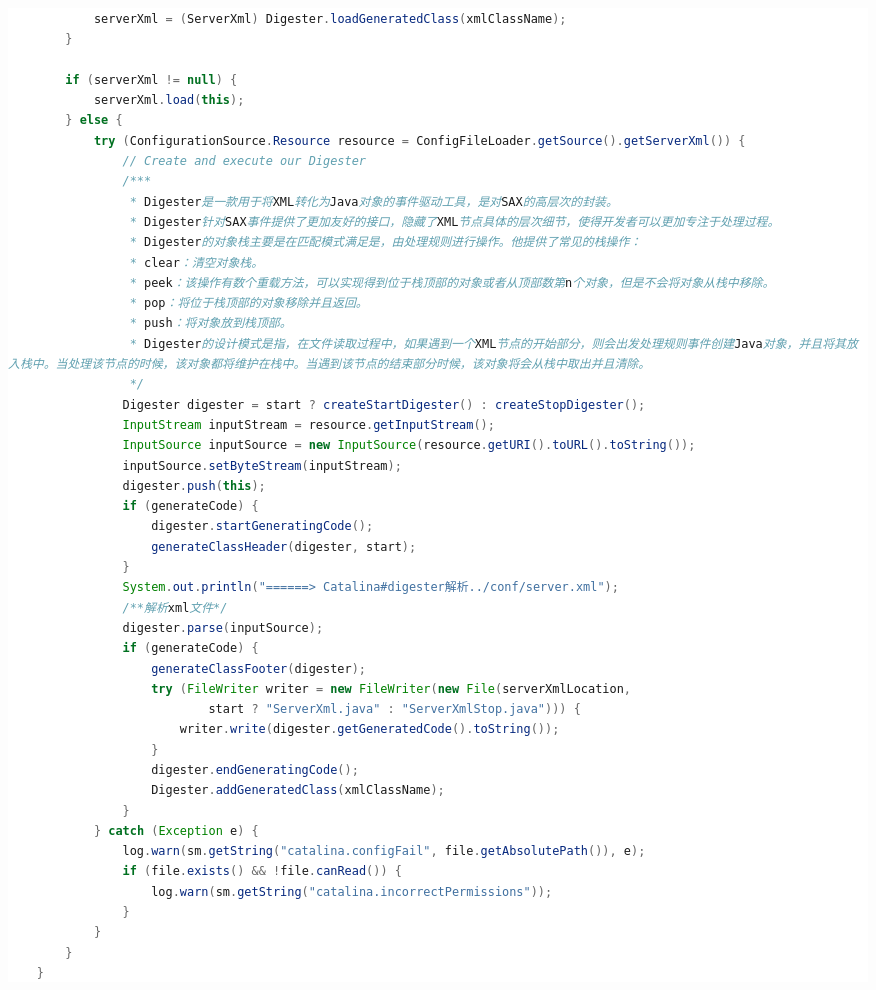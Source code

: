 ```java
            serverXml = (ServerXml) Digester.loadGeneratedClass(xmlClassName);
        }

        if (serverXml != null) {
            serverXml.load(this);
        } else {
            try (ConfigurationSource.Resource resource = ConfigFileLoader.getSource().getServerXml()) {
                // Create and execute our Digester
                /***
                 * Digester是一款用于将XML转化为Java对象的事件驱动工具，是对SAX的高层次的封装。
                 * Digester针对SAX事件提供了更加友好的接口，隐藏了XML节点具体的层次细节，使得开发者可以更加专注于处理过程。
                 * Digester的对象栈主要是在匹配模式满足是，由处理规则进行操作。他提供了常见的栈操作：
                 * clear：清空对象栈。
                 * peek：该操作有数个重载方法，可以实现得到位于栈顶部的对象或者从顶部数第n个对象，但是不会将对象从栈中移除。
                 * pop：将位于栈顶部的对象移除并且返回。
                 * push：将对象放到栈顶部。
                 * Digester的设计模式是指，在文件读取过程中，如果遇到一个XML节点的开始部分，则会出发处理规则事件创建Java对象，并且将其放入栈中。当处理该节点的时候，该对象都将维护在栈中。当遇到该节点的结束部分时候，该对象将会从栈中取出并且清除。
                 */
                Digester digester = start ? createStartDigester() : createStopDigester();
                InputStream inputStream = resource.getInputStream();
                InputSource inputSource = new InputSource(resource.getURI().toURL().toString());
                inputSource.setByteStream(inputStream);
                digester.push(this);
                if (generateCode) {
                    digester.startGeneratingCode();
                    generateClassHeader(digester, start);
                }
                System.out.println("======> Catalina#digester解析../conf/server.xml");
                /**解析xml文件*/
                digester.parse(inputSource);
                if (generateCode) {
                    generateClassFooter(digester);
                    try (FileWriter writer = new FileWriter(new File(serverXmlLocation,
                            start ? "ServerXml.java" : "ServerXmlStop.java"))) {
                        writer.write(digester.getGeneratedCode().toString());
                    }
                    digester.endGeneratingCode();
                    Digester.addGeneratedClass(xmlClassName);
                }
            } catch (Exception e) {
                log.warn(sm.getString("catalina.configFail", file.getAbsolutePath()), e);
                if (file.exists() && !file.canRead()) {
                    log.warn(sm.getString("catalina.incorrectPermissions"));
                }
            }
        }
    }
```

